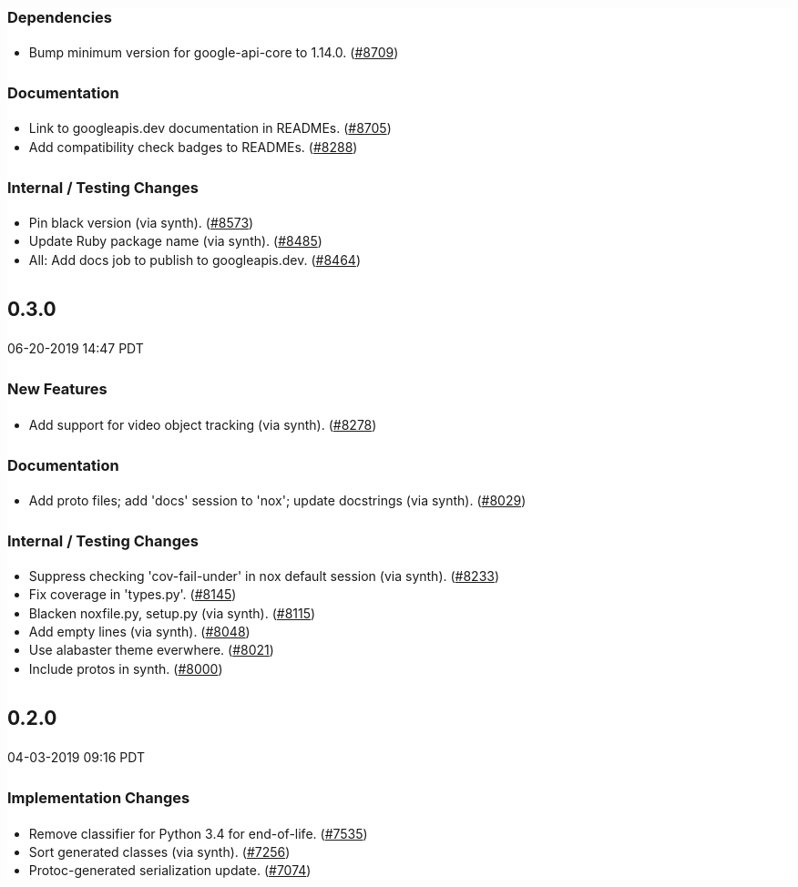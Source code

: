 ### Dependencies
- Bump minimum version for google-api-core to 1.14.0. ([#8709](https://github.com/googleapis/google-cloud-python/pull/8709))

### Documentation
- Link to googleapis.dev documentation in READMEs. ([#8705](https://github.com/googleapis/google-cloud-python/pull/8705))
- Add compatibility check badges to READMEs. ([#8288](https://github.com/googleapis/google-cloud-python/pull/8288))

### Internal / Testing Changes
- Pin black version (via synth). ([#8573](https://github.com/googleapis/google-cloud-python/pull/8573))
- Update Ruby package name (via synth). ([#8485](https://github.com/googleapis/google-cloud-python/pull/8485))
- All: Add docs job to publish to googleapis.dev. ([#8464](https://github.com/googleapis/google-cloud-python/pull/8464))

## 0.3.0

06-20-2019 14:47 PDT


### New Features
- Add support for video object tracking (via synth). ([#8278](https://github.com/googleapis/google-cloud-python/pull/8278))

### Documentation
- Add proto files; add 'docs' session to 'nox'; update docstrings (via synth). ([#8029](https://github.com/googleapis/google-cloud-python/pull/8029))

### Internal / Testing Changes
- Suppress checking 'cov-fail-under' in nox default session (via synth). ([#8233](https://github.com/googleapis/google-cloud-python/pull/8233))
- Fix coverage in 'types.py'. ([#8145](https://github.com/googleapis/google-cloud-python/pull/8145))
- Blacken noxfile.py, setup.py (via synth). ([#8115](https://github.com/googleapis/google-cloud-python/pull/8115))
- Add empty lines (via synth). ([#8048](https://github.com/googleapis/google-cloud-python/pull/8048))
- Use alabaster theme everwhere. ([#8021](https://github.com/googleapis/google-cloud-python/pull/8021))
- Include protos in synth. ([#8000](https://github.com/googleapis/google-cloud-python/pull/8000))

## 0.2.0

04-03-2019 09:16 PDT


### Implementation Changes
- Remove classifier for Python 3.4 for end-of-life. ([#7535](https://github.com/googleapis/google-cloud-python/pull/7535))
- Sort generated classes (via synth). ([#7256](https://github.com/googleapis/google-cloud-python/pull/7256))
- Protoc-generated serialization update. ([#7074](https://github.com/googleapis/google-cloud-python/pull/7074))
